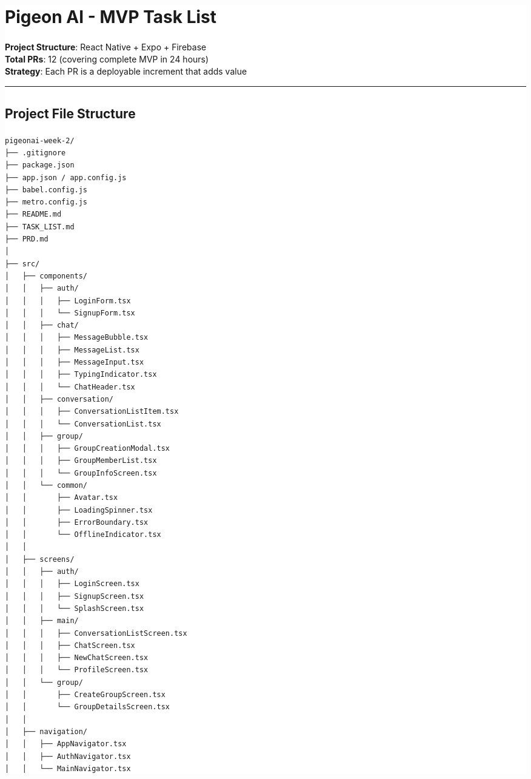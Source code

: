   # Pigeon AI - MVP Task List

**Project Structure**: React Native + Expo + Firebase  
**Total PRs**: 12 (covering complete MVP in 24 hours)  
**Strategy**: Each PR is a deployable increment that adds value

---

## Project File Structure

```
pigeonai-week-2/
├── .gitignore
├── package.json
├── app.json / app.config.js
├── babel.config.js
├── metro.config.js
├── README.md
├── TASK_LIST.md
├── PRD.md
│
├── src/
│   ├── components/
│   │   ├── auth/
│   │   │   ├── LoginForm.tsx
│   │   │   └── SignupForm.tsx
│   │   ├── chat/
│   │   │   ├── MessageBubble.tsx
│   │   │   ├── MessageList.tsx
│   │   │   ├── MessageInput.tsx
│   │   │   ├── TypingIndicator.tsx
│   │   │   └── ChatHeader.tsx
│   │   ├── conversation/
│   │   │   ├── ConversationListItem.tsx
│   │   │   └── ConversationList.tsx
│   │   ├── group/
│   │   │   ├── GroupCreationModal.tsx
│   │   │   ├── GroupMemberList.tsx
│   │   │   └── GroupInfoScreen.tsx
│   │   └── common/
│   │       ├── Avatar.tsx
│   │       ├── LoadingSpinner.tsx
│   │       ├── ErrorBoundary.tsx
│   │       └── OfflineIndicator.tsx
│   │
│   ├── screens/
│   │   ├── auth/
│   │   │   ├── LoginScreen.tsx
│   │   │   ├── SignupScreen.tsx
│   │   │   └── SplashScreen.tsx
│   │   ├── main/
│   │   │   ├── ConversationListScreen.tsx
│   │   │   ├── ChatScreen.tsx
│   │   │   ├── NewChatScreen.tsx
│   │   │   └── ProfileScreen.tsx
│   │   └── group/
│   │       ├── CreateGroupScreen.tsx
│   │       └── GroupDetailsScreen.tsx
│   │
│   ├── navigation/
│   │   ├── AppNavigator.tsx
│   │   ├── AuthNavigator.tsx
│   │   └── MainNavigator.tsx
```